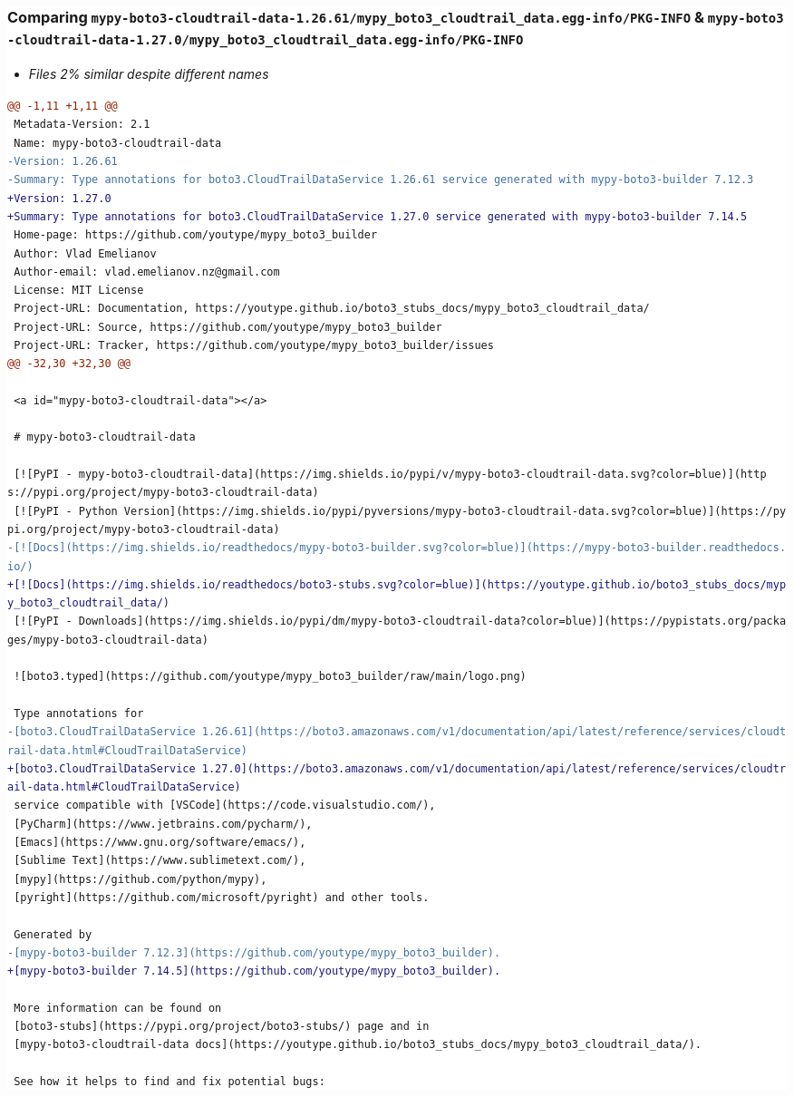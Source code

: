 ### Comparing `mypy-boto3-cloudtrail-data-1.26.61/mypy_boto3_cloudtrail_data.egg-info/PKG-INFO` & `mypy-boto3-cloudtrail-data-1.27.0/mypy_boto3_cloudtrail_data.egg-info/PKG-INFO`

 * *Files 2% similar despite different names*

```diff
@@ -1,11 +1,11 @@
 Metadata-Version: 2.1
 Name: mypy-boto3-cloudtrail-data
-Version: 1.26.61
-Summary: Type annotations for boto3.CloudTrailDataService 1.26.61 service generated with mypy-boto3-builder 7.12.3
+Version: 1.27.0
+Summary: Type annotations for boto3.CloudTrailDataService 1.27.0 service generated with mypy-boto3-builder 7.14.5
 Home-page: https://github.com/youtype/mypy_boto3_builder
 Author: Vlad Emelianov
 Author-email: vlad.emelianov.nz@gmail.com
 License: MIT License
 Project-URL: Documentation, https://youtype.github.io/boto3_stubs_docs/mypy_boto3_cloudtrail_data/
 Project-URL: Source, https://github.com/youtype/mypy_boto3_builder
 Project-URL: Tracker, https://github.com/youtype/mypy_boto3_builder/issues
@@ -32,30 +32,30 @@
 
 <a id="mypy-boto3-cloudtrail-data"></a>
 
 # mypy-boto3-cloudtrail-data
 
 [![PyPI - mypy-boto3-cloudtrail-data](https://img.shields.io/pypi/v/mypy-boto3-cloudtrail-data.svg?color=blue)](https://pypi.org/project/mypy-boto3-cloudtrail-data)
 [![PyPI - Python Version](https://img.shields.io/pypi/pyversions/mypy-boto3-cloudtrail-data.svg?color=blue)](https://pypi.org/project/mypy-boto3-cloudtrail-data)
-[![Docs](https://img.shields.io/readthedocs/mypy-boto3-builder.svg?color=blue)](https://mypy-boto3-builder.readthedocs.io/)
+[![Docs](https://img.shields.io/readthedocs/boto3-stubs.svg?color=blue)](https://youtype.github.io/boto3_stubs_docs/mypy_boto3_cloudtrail_data/)
 [![PyPI - Downloads](https://img.shields.io/pypi/dm/mypy-boto3-cloudtrail-data?color=blue)](https://pypistats.org/packages/mypy-boto3-cloudtrail-data)
 
 ![boto3.typed](https://github.com/youtype/mypy_boto3_builder/raw/main/logo.png)
 
 Type annotations for
-[boto3.CloudTrailDataService 1.26.61](https://boto3.amazonaws.com/v1/documentation/api/latest/reference/services/cloudtrail-data.html#CloudTrailDataService)
+[boto3.CloudTrailDataService 1.27.0](https://boto3.amazonaws.com/v1/documentation/api/latest/reference/services/cloudtrail-data.html#CloudTrailDataService)
 service compatible with [VSCode](https://code.visualstudio.com/),
 [PyCharm](https://www.jetbrains.com/pycharm/),
 [Emacs](https://www.gnu.org/software/emacs/),
 [Sublime Text](https://www.sublimetext.com/),
 [mypy](https://github.com/python/mypy),
 [pyright](https://github.com/microsoft/pyright) and other tools.
 
 Generated by
-[mypy-boto3-builder 7.12.3](https://github.com/youtype/mypy_boto3_builder).
+[mypy-boto3-builder 7.14.5](https://github.com/youtype/mypy_boto3_builder).
 
 More information can be found on
 [boto3-stubs](https://pypi.org/project/boto3-stubs/) page and in
 [mypy-boto3-cloudtrail-data docs](https://youtype.github.io/boto3_stubs_docs/mypy_boto3_cloudtrail_data/).
 
 See how it helps to find and fix potential bugs:
```